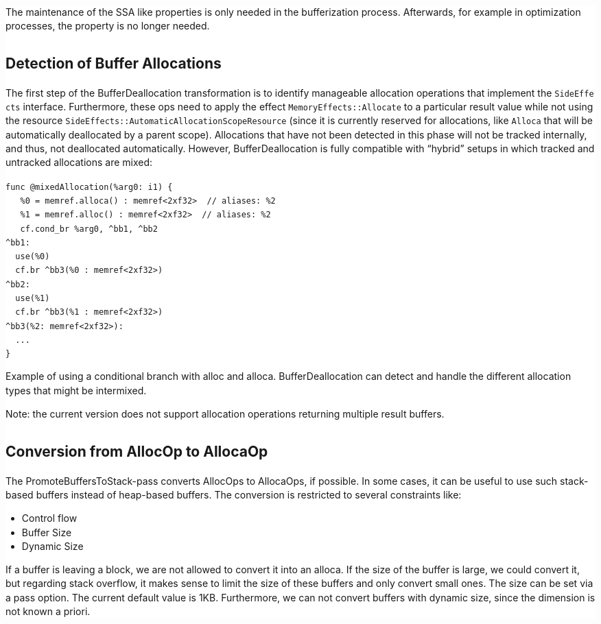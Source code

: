 The maintenance of the SSA like properties is only needed in the bufferization
process. Afterwards, for example in optimization processes, the property is no
longer needed.

## Detection of Buffer Allocations

The first step of the BufferDeallocation transformation is to identify
manageable allocation operations that implement the `SideEffects` interface.
Furthermore, these ops need to apply the effect `MemoryEffects::Allocate` to a
particular result value while not using the resource
`SideEffects::AutomaticAllocationScopeResource` (since it is currently reserved
for allocations, like `Alloca` that will be automatically deallocated by a
parent scope). Allocations that have not been detected in this phase will not be
tracked internally, and thus, not deallocated automatically. However,
BufferDeallocation is fully compatible with “hybrid” setups in which tracked and
untracked allocations are mixed:

```mlir
func @mixedAllocation(%arg0: i1) {
   %0 = memref.alloca() : memref<2xf32>  // aliases: %2
   %1 = memref.alloc() : memref<2xf32>  // aliases: %2
   cf.cond_br %arg0, ^bb1, ^bb2
^bb1:
  use(%0)
  cf.br ^bb3(%0 : memref<2xf32>)
^bb2:
  use(%1)
  cf.br ^bb3(%1 : memref<2xf32>)
^bb3(%2: memref<2xf32>):
  ...
}
```

Example of using a conditional branch with alloc and alloca. BufferDeallocation
can detect and handle the different allocation types that might be intermixed.

Note: the current version does not support allocation operations returning
multiple result buffers.

## Conversion from AllocOp to AllocaOp

The PromoteBuffersToStack-pass converts AllocOps to AllocaOps, if possible. In
some cases, it can be useful to use such stack-based buffers instead of
heap-based buffers. The conversion is restricted to several constraints like:

*   Control flow
*   Buffer Size
*   Dynamic Size

If a buffer is leaving a block, we are not allowed to convert it into an alloca.
If the size of the buffer is large, we could convert it, but regarding stack
overflow, it makes sense to limit the size of these buffers and only convert
small ones. The size can be set via a pass option. The current default value is
1KB. Furthermore, we can not convert buffers with dynamic size, since the
dimension is not known a priori.
